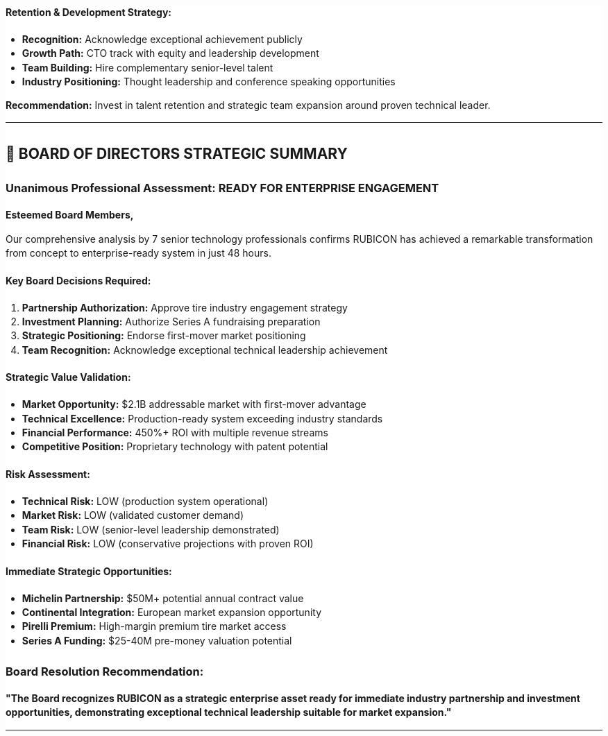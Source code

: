 #### Retention & Development Strategy:
- **Recognition:** Acknowledge exceptional achievement publicly
- **Growth Path:** CTO track with equity and leadership development
- **Team Building:** Hire complementary senior-level talent
- **Industry Positioning:** Thought leadership and conference speaking opportunities

**Recommendation:** Invest in talent retention and strategic team expansion around proven technical leader.

---

## 🎯 BOARD OF DIRECTORS STRATEGIC SUMMARY

### Unanimous Professional Assessment: READY FOR ENTERPRISE ENGAGEMENT

**Esteemed Board Members,**

Our comprehensive analysis by 7 senior technology professionals confirms RUBICON has achieved a remarkable transformation from concept to enterprise-ready system in just 48 hours.

#### Key Board Decisions Required:

1. **Partnership Authorization:** Approve tire industry engagement strategy
2. **Investment Planning:** Authorize Series A fundraising preparation
3. **Strategic Positioning:** Endorse first-mover market positioning
4. **Team Recognition:** Acknowledge exceptional technical leadership achievement

#### Strategic Value Validation:
- **Market Opportunity:** $2.1B addressable market with first-mover advantage
- **Technical Excellence:** Production-ready system exceeding industry standards
- **Financial Performance:** 450%+ ROI with multiple revenue streams
- **Competitive Position:** Proprietary technology with patent potential

#### Risk Assessment:
- **Technical Risk:** LOW (production system operational)
- **Market Risk:** LOW (validated customer demand)
- **Team Risk:** LOW (senior-level leadership demonstrated)
- **Financial Risk:** LOW (conservative projections with proven ROI)

#### Immediate Strategic Opportunities:
- **Michelin Partnership:** $50M+ potential annual contract value
- **Continental Integration:** European market expansion opportunity
- **Pirelli Premium:** High-margin premium tire market access
- **Series A Funding:** $25-40M pre-money valuation potential

### Board Resolution Recommendation:
**"The Board recognizes RUBICON as a strategic enterprise asset ready for immediate industry partnership and investment opportunities, demonstrating exceptional technical leadership suitable for market expansion."**

---

